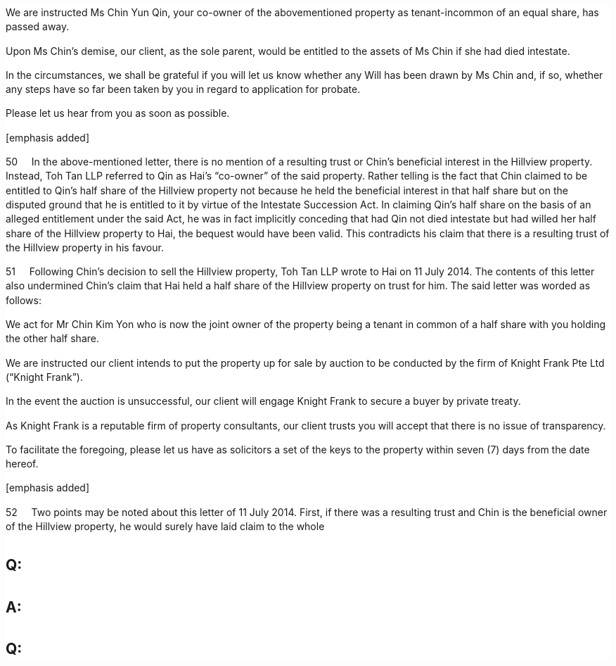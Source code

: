  We are instructed Ms Chin Yun Qin, your co-owner of the abovementioned property as tenant-incommon of an equal share, has passed away. 

 Upon Ms Chin’s demise, our client, as the sole parent, would be entitled to the assets of Ms Chin if she had died intestate. 

 In the circumstances, we shall be grateful if you will let us know whether any Will has been drawn by Ms Chin and, if so, whether any steps have so far been taken by you in regard to application for probate. 

 Please let us hear from you as soon as possible. 

 [emphasis added] 

50     In the above-mentioned letter, there is no mention of a resulting trust or Chin’s beneficial interest in the Hillview property. Instead, Toh Tan LLP referred to Qin as Hai’s “co-owner” of the said property. Rather telling is the fact that Chin claimed to be entitled to Qin’s half share of the Hillview property not because he held the beneficial interest in that half share but on the disputed ground that he is entitled to it by virtue of the Intestate Succession Act. In claiming Qin’s half share on the basis of an alleged entitlement under the said Act, he was in fact implicitly conceding that had Qin not died intestate but had willed her half share of the Hillview property to Hai, the bequest would have been valid. This contradicts his claim that there is a resulting trust of the Hillview property in his favour. 

51     Following Chin’s decision to sell the Hillview property, Toh Tan LLP wrote to Hai on 11 July 2014. The contents of this letter also undermined Chin’s claim that Hai held a half share of the Hillview property on trust for him. The said letter was worded as follows: 

 We act for Mr Chin Kim Yon who is now the joint owner of the property being a tenant in common of a half share with you holding the other half share. 

 We are instructed our client intends to put the property up for sale by auction to be conducted by the firm of Knight Frank Pte Ltd (“Knight Frank”). 

 In the event the auction is unsuccessful, our client will engage Knight Frank to secure a buyer by private treaty. 

 As Knight Frank is a reputable firm of property consultants, our client trusts you will accept that there is no issue of transparency. 

 To facilitate the foregoing, please let us have as solicitors a set of the keys to the property within seven (7) days from the date hereof. 

 [emphasis added] 

52     Two points may be noted about this letter of 11 July 2014. First, if there was a resulting trust and Chin is the beneficial owner of the Hillview property, he would surely have laid claim to the whole 


## Q: 

## A: 

## Q: 
